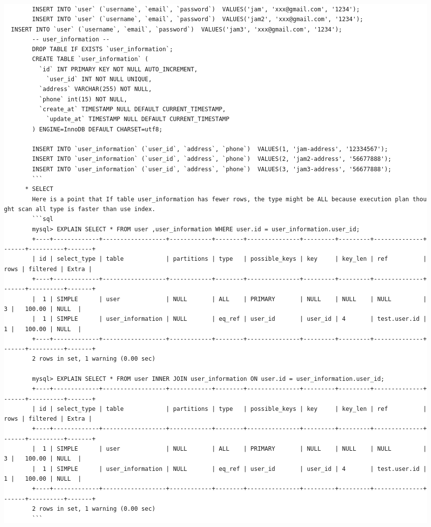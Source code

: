             INSERT INTO `user` (`username`, `email`, `password`)  VALUES('jam', 'xxx@gmail.com', '1234');
            INSERT INTO `user` (`username`, `email`, `password`)  VALUES('jam2', 'xxx@gmail.com', '1234');
      INSERT INTO `user` (`username`, `email`, `password`)  VALUES('jam3', 'xxx@gmail.com', '1234');
            -- user_information --
            DROP TABLE IF EXISTS `user_information`;
            CREATE TABLE `user_information` (
              `id` INT PRIMARY KEY NOT NULL AUTO_INCREMENT,
                `user_id` INT NOT NULL UNIQUE,
              `address` VARCHAR(255) NOT NULL,
              `phone` int(15) NOT NULL,
              `create_at` TIMESTAMP NULL DEFAULT CURRENT_TIMESTAMP,
                `update_at` TIMESTAMP NULL DEFAULT CURRENT_TIMESTAMP
            ) ENGINE=InnoDB DEFAULT CHARSET=utf8;

            INSERT INTO `user_information` (`user_id`, `address`, `phone`)  VALUES(1, 'jam-address', '12334567');
            INSERT INTO `user_information` (`user_id`, `address`, `phone`)  VALUES(2, 'jam2-address', '56677888');
            INSERT INTO `user_information` (`user_id`, `address`, `phone`)  VALUES(3, 'jam3-address', '56677888');
            ```
          * SELECT
            Here is a point that If table user_information has fewer rows, the type might be ALL because execution plan thought scan all type is faster than use index.
            ```sql
            mysql> EXPLAIN SELECT * FROM user ,user_information WHERE user.id = user_information.user_id;
            +----+-------------+------------------+------------+--------+---------------+---------+---------+--------------+------+----------+-------+
            | id | select_type | table            | partitions | type   | possible_keys | key     | key_len | ref          | rows | filtered | Extra |
            +----+-------------+------------------+------------+--------+---------------+---------+---------+--------------+------+----------+-------+
            |  1 | SIMPLE      | user             | NULL       | ALL    | PRIMARY       | NULL    | NULL    | NULL         |    3 |   100.00 | NULL  |
            |  1 | SIMPLE      | user_information | NULL       | eq_ref | user_id       | user_id | 4       | test.user.id |    1 |   100.00 | NULL  |
            +----+-------------+------------------+------------+--------+---------------+---------+---------+--------------+------+----------+-------+
            2 rows in set, 1 warning (0.00 sec)

            mysql> EXPLAIN SELECT * FROM user INNER JOIN user_information ON user.id = user_information.user_id;
            +----+-------------+------------------+------------+--------+---------------+---------+---------+--------------+------+----------+-------+
            | id | select_type | table            | partitions | type   | possible_keys | key     | key_len | ref          | rows | filtered | Extra |
            +----+-------------+------------------+------------+--------+---------------+---------+---------+--------------+------+----------+-------+
            |  1 | SIMPLE      | user             | NULL       | ALL    | PRIMARY       | NULL    | NULL    | NULL         |    3 |   100.00 | NULL  |
            |  1 | SIMPLE      | user_information | NULL       | eq_ref | user_id       | user_id | 4       | test.user.id |    1 |   100.00 | NULL  |
            +----+-------------+------------------+------------+--------+---------------+---------+---------+--------------+------+----------+-------+
            2 rows in set, 1 warning (0.00 sec)
            ```
